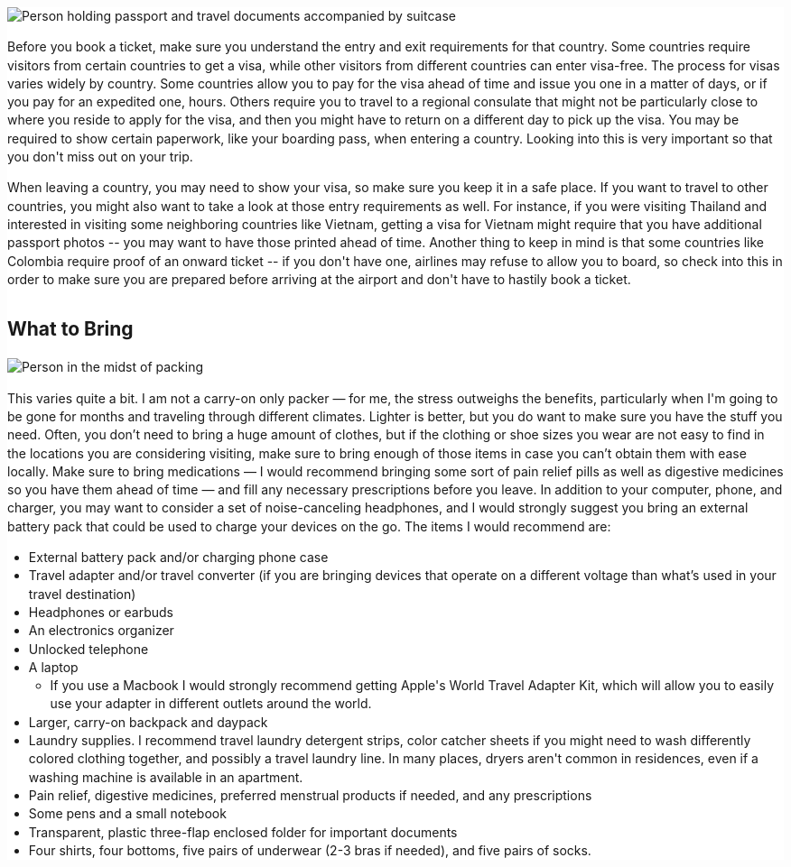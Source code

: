 ![Person holding passport and travel documents accompanied by suitcase](/img/blog/considerations-before-first-nomad-trip/entry-and-exit-requirements.jpg)

Before you book a ticket, make sure you understand the entry and exit
requirements for that country. Some countries require visitors from certain
countries to get a visa, while other visitors from different countries can enter
visa-free. The process for visas varies widely by country. Some countries allow
you to pay for the visa ahead of time and issue you one in a matter of days, or
if you pay for an expedited one, hours. Others require you to travel to a
regional consulate that might not be particularly close to where you reside to
apply for the visa, and then you might have to return on a different day to pick
up the visa. You may be required to show certain paperwork, like your boarding
pass, when entering a country. Looking into this is very important so that you
don't miss out on your trip.

When leaving a country, you may need to show your visa, so make sure you keep it
in a safe place. If you want to travel to other countries, you might also want
to take a look at those entry requirements as well. For instance, if you were
visiting Thailand and interested in visiting some neighboring countries like
Vietnam, getting a visa for Vietnam might require that you have additional
passport photos -- you may want to have those printed ahead of time. Another
thing to keep in mind is that some countries like Colombia require proof of an
onward ticket -- if you don't have one, airlines may refuse to allow you to
board, so check into this in order to make sure you are prepared before arriving
at the airport and don't have to hastily book a ticket.

## What to Bring

![Person in the midst of packing](/img/blog/considerations-before-first-nomad-trip/what-to-bring.jpg)

This varies quite a bit. I am not a carry-on only packer — for me, the stress
outweighs the benefits, particularly when I'm going to be gone for months and
traveling through different climates. Lighter is better, but you do want to make
sure you have the stuff you need. Often, you don’t need to bring a huge amount
of clothes, but if the clothing or shoe sizes you wear are not easy to find in
the locations you are considering visiting, make sure to bring enough of those
items in case you can’t obtain them with ease locally. Make sure to bring
medications — I would recommend bringing some sort of pain relief pills as well
as digestive medicines so you have them ahead of time — and fill any necessary
prescriptions before you leave. In addition to your computer, phone, and
charger, you may want to consider a set of noise-canceling headphones, and I
would strongly suggest you bring an external battery pack that could be used to
charge your devices on the go. The items I would recommend are:

- External battery pack and/or charging phone case
- Travel adapter and/or travel converter (if you are bringing devices that
  operate on a different voltage than what’s used in your travel destination)
- Headphones or earbuds
- An electronics organizer
- Unlocked telephone
- A laptop
  - If you use a Macbook I would strongly recommend getting Apple's World Travel
    Adapter Kit, which will allow you to easily use your adapter in different
    outlets around the world.
- Larger, carry-on backpack and daypack
- Laundry supplies. I recommend travel laundry detergent strips, color catcher
  sheets if you might need to wash differently colored clothing together, and
  possibly a travel laundry line. In many places, dryers aren't common in
  residences, even if a washing machine is available in an apartment.
- Pain relief, digestive medicines, preferred menstrual products if needed, and
  any prescriptions
- Some pens and a small notebook
- Transparent, plastic three-flap enclosed folder for important documents
- Four shirts, four bottoms, five pairs of underwear (2-3 bras if needed), and
  five pairs of socks.